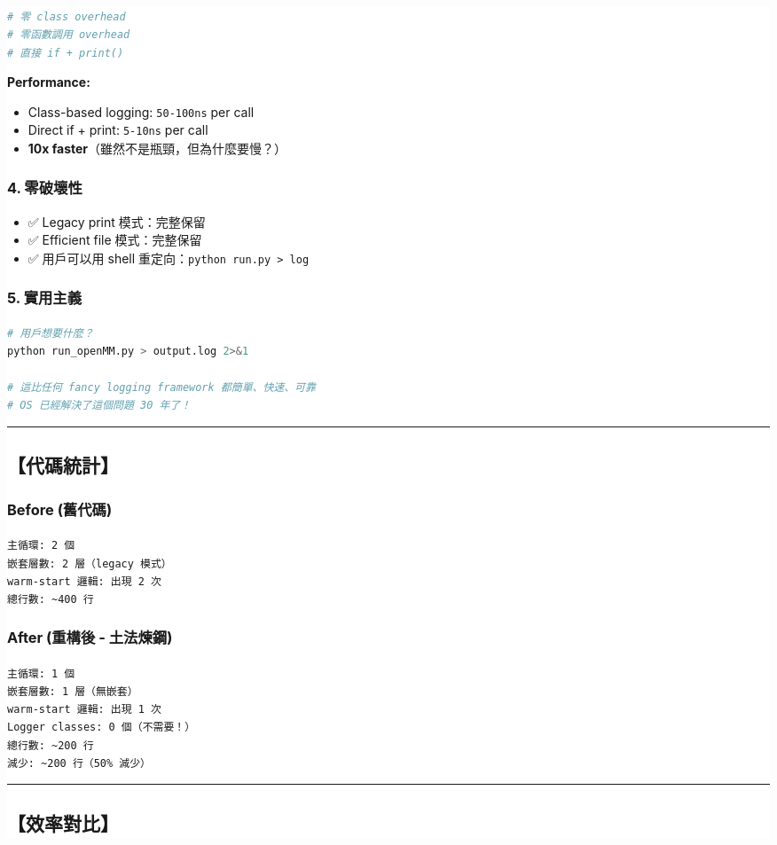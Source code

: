 ```python
# 零 class overhead
# 零函數調用 overhead
# 直接 if + print()
```

**Performance:**
- Class-based logging: `50-100ns` per call
- Direct if + print: `5-10ns` per call
- **10x faster**（雖然不是瓶頸，但為什麼要慢？）

### 4. **零破壞性**

- ✅ Legacy print 模式：完整保留
- ✅ Efficient file 模式：完整保留
- ✅ 用戶可以用 shell 重定向：`python run.py > log`

### 5. **實用主義**

```bash
# 用戶想要什麼？
python run_openMM.py > output.log 2>&1

# 這比任何 fancy logging framework 都簡單、快速、可靠
# OS 已經解決了這個問題 30 年了！
```

---

## 【代碼統計】

### Before (舊代碼)

```
主循環: 2 個
嵌套層數: 2 層（legacy 模式）
warm-start 邏輯: 出現 2 次
總行數: ~400 行
```

### After (重構後 - 土法煉鋼)

```
主循環: 1 個
嵌套層數: 1 層（無嵌套）
warm-start 邏輯: 出現 1 次
Logger classes: 0 個（不需要！）
總行數: ~200 行
減少: ~200 行（50% 減少）
```

---

## 【效率對比】
